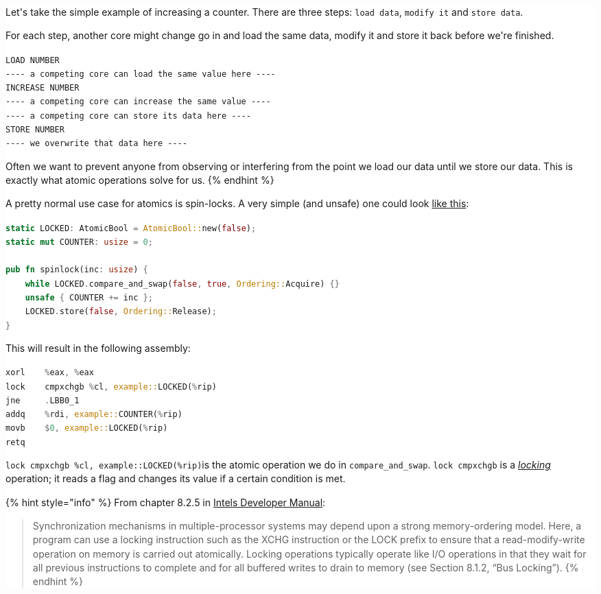 Let's take the simple example of increasing a counter. There are three steps: `load data`, `modify it` and `store data`.

For each step, another core might change go in and load the same data, modify it and store it back before we're finished.

```text
LOAD NUMBER
---- a competing core can load the same value here ----
INCREASE NUMBER
---- a competing core can increase the same value ----
---- a competing core can store its data here ----
STORE NUMBER
---- we overwrite that data here ----
```

Often we want to prevent anyone from observing or interfering from the point we load our data until we store our data. This is exactly what atomic operations solve for us.
{% endhint %}

A pretty normal use case for atomics is spin-locks. A very simple \(and unsafe\) one could look [like this](https://godbolt.org/z/SfvEVg):

```rust
static LOCKED: AtomicBool = AtomicBool::new(false);
static mut COUNTER: usize = 0;

pub fn spinlock(inc: usize) {
    while LOCKED.compare_and_swap(false, true, Ordering::Acquire) {}
    unsafe { COUNTER += inc };
    LOCKED.store(false, Ordering::Release);
}
```

This will result in the following assembly:

```rust
xorl    %eax, %eax
lock    cmpxchgb %cl, example::LOCKED(%rip)
jne     .LBB0_1
addq    %rdi, example::COUNTER(%rip)
movb    $0, example::LOCKED(%rip)
retq
```

`lock cmpxchgb %cl, example::LOCKED(%rip)`is the atomic operation we do in `compare_and_swap`. `lock cmpxchgb` is a [_locking_]() operation; it reads a flag and changes its value if a certain condition is met.

{% hint style="info" %}
From chapter 8.2.5 in [Intels Developer Manual](https://www.intel.com/content/dam/www/public/us/en/documents/manuals/64-ia-32-architectures-software-developer-vol-3a-part-1-manual.pdf):

> Synchronization mechanisms in multiple-processor systems may depend upon a strong memory-ordering model. Here, a program can use a locking instruction such as the XCHG instruction or the LOCK prefix to ensure that a read-modify-write operation on memory is carried out atomically. Locking operations typically operate like I/O operations in that they wait for all previous instructions to complete and for all buffered writes to drain to memory \(see Section 8.1.2, “Bus Locking”\).
{% endhint %}
